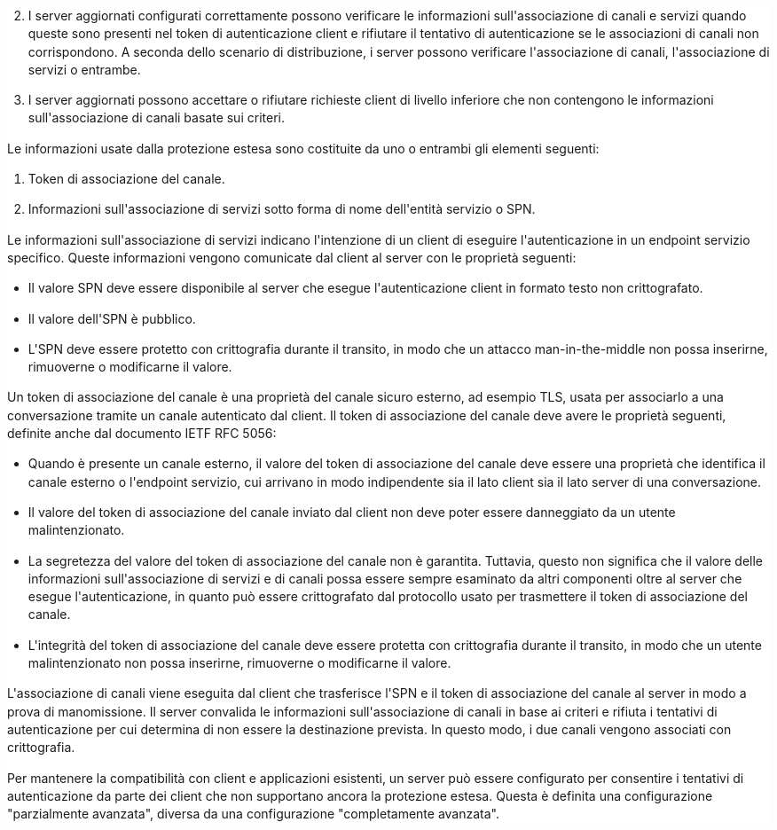 2. I server aggiornati configurati correttamente possono verificare le informazioni sull'associazione di canali e servizi quando queste sono presenti nel token di autenticazione client e rifiutare il tentativo di autenticazione se le associazioni di canali non corrispondono. A seconda dello scenario di distribuzione, i server possono verificare l'associazione di canali, l'associazione di servizi o entrambe.  
  
3. I server aggiornati possono accettare o rifiutare richieste client di livello inferiore che non contengono le informazioni sull'associazione di canali basate sui criteri.  
  
 Le informazioni usate dalla protezione estesa sono costituite da uno o entrambi gli elementi seguenti:  
  
1. Token di associazione del canale.  
  
2. Informazioni sull'associazione di servizi sotto forma di nome dell'entità servizio o SPN.  
  
 Le informazioni sull'associazione di servizi indicano l'intenzione di un client di eseguire l'autenticazione in un endpoint servizio specifico. Queste informazioni vengono comunicate dal client al server con le proprietà seguenti:  
  
- Il valore SPN deve essere disponibile al server che esegue l'autenticazione client in formato testo non crittografato.  
  
- Il valore dell'SPN è pubblico.  
  
- L'SPN deve essere protetto con crittografia durante il transito, in modo che un attacco man-in-the-middle non possa inserirne, rimuoverne o modificarne il valore.  
  
 Un token di associazione del canale è una proprietà del canale sicuro esterno, ad esempio TLS, usata per associarlo a una conversazione tramite un canale autenticato dal client. Il token di associazione del canale deve avere le proprietà seguenti, definite anche dal documento IETF RFC 5056:  
  
- Quando è presente un canale esterno, il valore del token di associazione del canale deve essere una proprietà che identifica il canale esterno o l'endpoint servizio, cui arrivano in modo indipendente sia il lato client sia il lato server di una conversazione.  
  
- Il valore del token di associazione del canale inviato dal client non deve poter essere danneggiato da un utente malintenzionato.  
  
- La segretezza del valore del token di associazione del canale non è garantita. Tuttavia, questo non significa che il valore delle informazioni sull'associazione di servizi e di canali possa essere sempre esaminato da altri componenti oltre al server che esegue l'autenticazione, in quanto può essere crittografato dal protocollo usato per trasmettere il token di associazione del canale.  
  
- L'integrità del token di associazione del canale deve essere protetta con crittografia durante il transito, in modo che un utente malintenzionato non possa inserirne, rimuoverne o modificarne il valore.  
  
 L'associazione di canali viene eseguita dal client che trasferisce l'SPN e il token di associazione del canale al server in modo a prova di manomissione. Il server convalida le informazioni sull'associazione di canali in base ai criteri e rifiuta i tentativi di autenticazione per cui determina di non essere la destinazione prevista. In questo modo, i due canali vengono associati con crittografia.  
  
 Per mantenere la compatibilità con client e applicazioni esistenti, un server può essere configurato per consentire i tentativi di autenticazione da parte dei client che non supportano ancora la protezione estesa. Questa è definita una configurazione "parzialmente avanzata", diversa da una configurazione "completamente avanzata".  
  